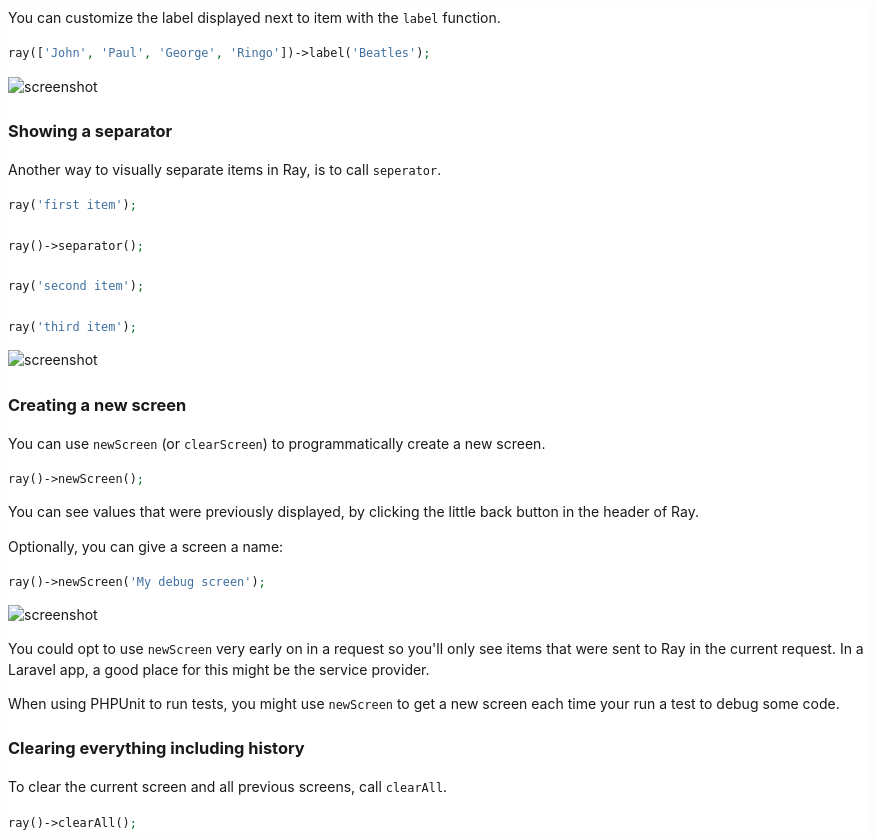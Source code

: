 You can customize the label displayed next to item with the `label` function.

```php
ray(['John', 'Paul', 'George', 'Ringo'])->label('Beatles');
```

![screenshot](/docs/ray/v1/images/label.png)

### Showing a separator

Another way to visually separate items in Ray, is to call  `seperator`.

```php
ray('first item');

ray()->separator();

ray('second item');

ray('third item');
```

![screenshot](/docs/ray/v1/images/separator.png)


### Creating a new screen

You can use `newScreen` (or `clearScreen`) to programmatically create a new screen.

```php
ray()->newScreen(); 
```

You can see values that were previously displayed, by clicking the little back button in the header of Ray.

Optionally, you can give a screen a name:

```php
ray()->newScreen('My debug screen');
```

![screenshot](/docs/ray/v1/images/screen.jpg)

You could opt to use `newScreen` very early on in a request so you'll only see items that were sent to Ray in the
current request. In a Laravel app, a good place for this might be the service provider.

When using PHPUnit to run tests, you might use `newScreen` to get a new screen each time your run a test to debug some
code.

### Clearing everything including history

To clear the current screen and all previous screens, call `clearAll`.

```php
ray()->clearAll(); 
```
